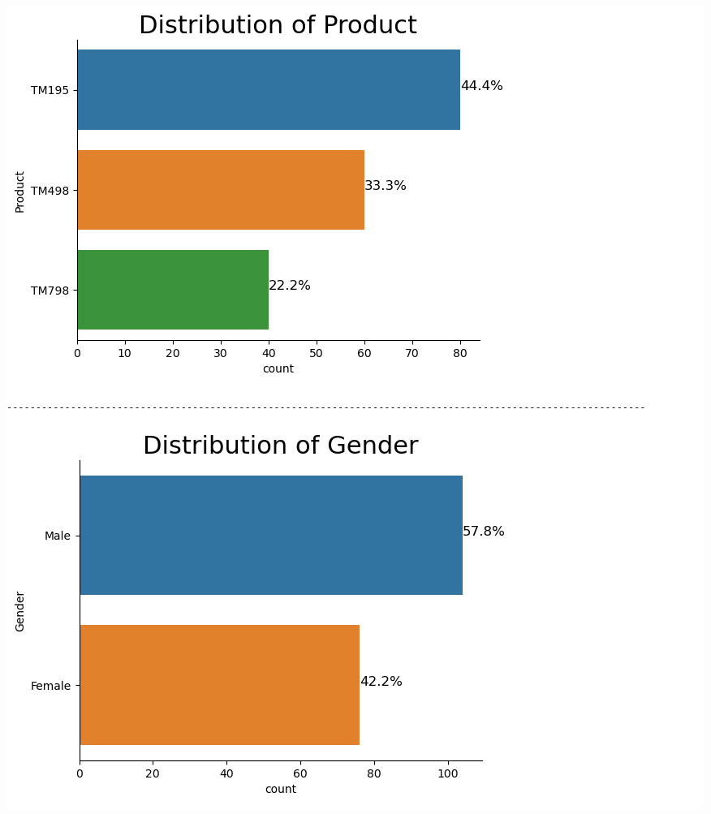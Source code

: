 ![png](output_32_0.png)
    


    --------------------------------------------------------------------------------------------------------------
    


    
![png](output_32_2.png)
    